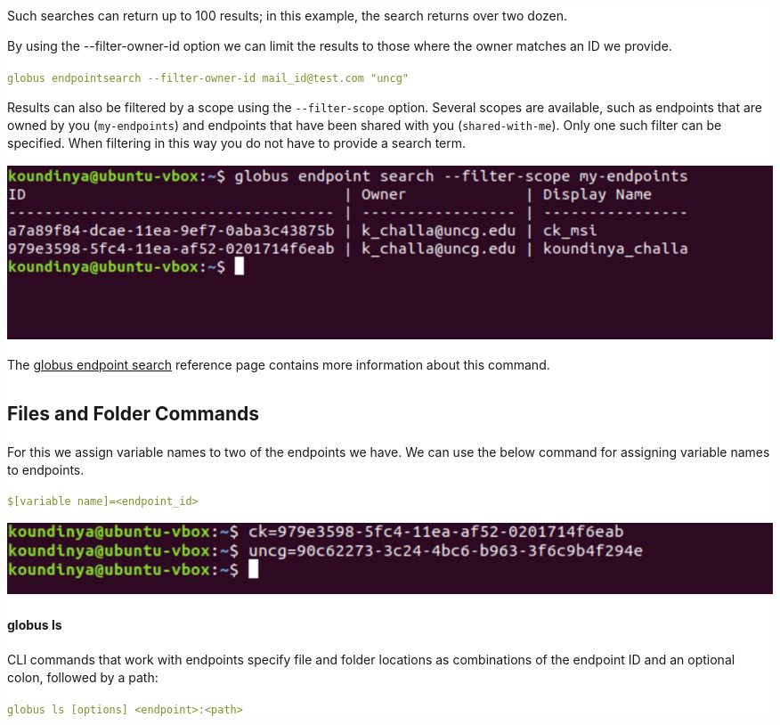 Such searches can return up to 100 results; in this example, the search returns over two dozen.

By using the --filter-owner-id option we can limit the results to those where the owner matches an ID we provide.

```yml
globus endpointsearch --filter-owner-id mail_id@test.com "uncg"
```

Results can also be filtered by a scope using the `--filter-scope` option. Several scopes are available, such as endpoints that are owned by you (`my-endpoints`) and endpoints that have been shared with you (`shared-with-me`). Only one such filter can be specified. When filtering in this way you do not have to provide a search term.

<img src="/assets/img/tutorialsimages/globuscli/5.png" >

The [globus endpoint search](https://docs.globus.org/cli/reference/endpoint_search/) reference page contains more information about this command.

<a name="files"></a>
## Files and Folder Commands
For this we assign variable names to two of the endpoints we have.
We can use the below command for assigning variable names to endpoints.
```yml
$[variable name]=<endpoint_id>
```

<img src="/assets/img/tutorialsimages/globuscli/6.png" >

#### globus ls

CLI commands that work with endpoints specify file and folder locations as combinations of the endpoint ID and an optional colon, followed by a path:
```yml
globus ls [options] <endpoint>:<path>
```